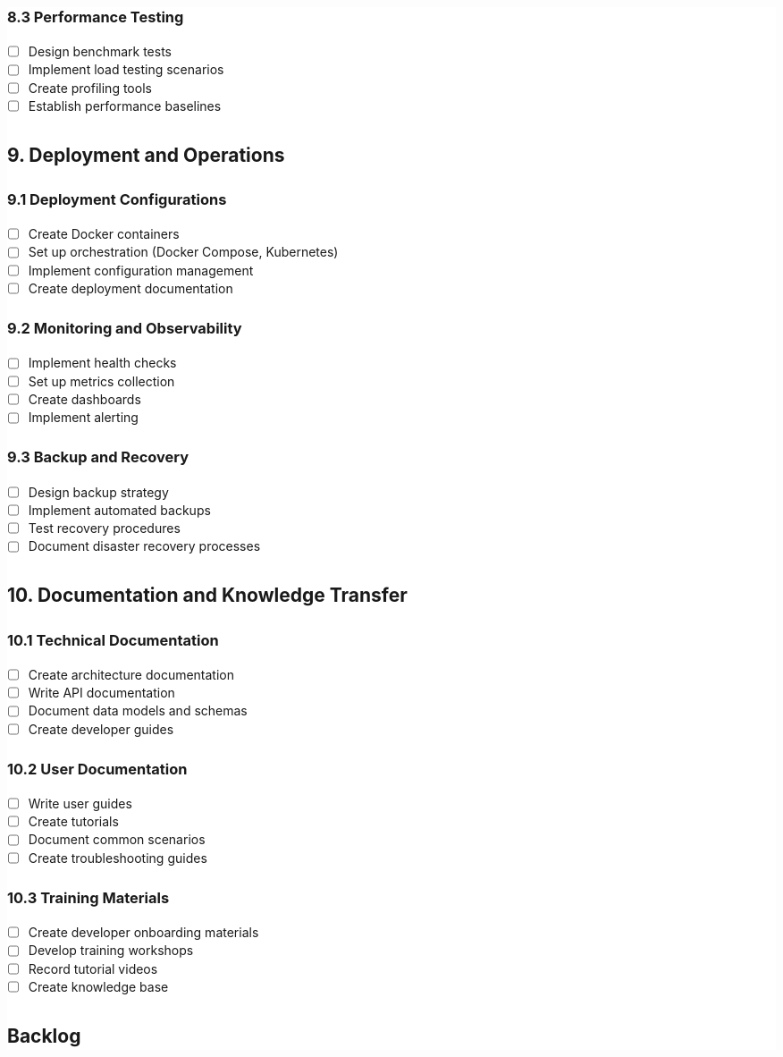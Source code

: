 ### 8.3 Performance Testing
- [ ] Design benchmark tests
- [ ] Implement load testing scenarios
- [ ] Create profiling tools
- [ ] Establish performance baselines

## 9. Deployment and Operations

### 9.1 Deployment Configurations
- [ ] Create Docker containers
- [ ] Set up orchestration (Docker Compose, Kubernetes)
- [ ] Implement configuration management
- [ ] Create deployment documentation

### 9.2 Monitoring and Observability
- [ ] Implement health checks
- [ ] Set up metrics collection
- [ ] Create dashboards
- [ ] Implement alerting

### 9.3 Backup and Recovery
- [ ] Design backup strategy
- [ ] Implement automated backups
- [ ] Test recovery procedures
- [ ] Document disaster recovery processes

## 10. Documentation and Knowledge Transfer

### 10.1 Technical Documentation
- [ ] Create architecture documentation
- [ ] Write API documentation
- [ ] Document data models and schemas
- [ ] Create developer guides

### 10.2 User Documentation
- [ ] Write user guides
- [ ] Create tutorials
- [ ] Document common scenarios
- [ ] Create troubleshooting guides

### 10.3 Training Materials
- [ ] Create developer onboarding materials
- [ ] Develop training workshops
- [ ] Record tutorial videos
- [ ] Create knowledge base

## Backlog
